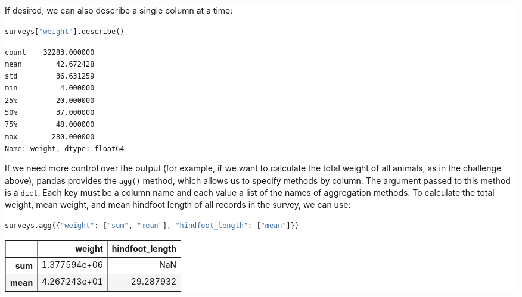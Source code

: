 If desired, we can also describe a single column at a time:

```python
surveys["weight"].describe()
```

```{.output}
count    32283.000000
mean        42.672428
std         36.631259
min          4.000000
25%         20.000000
50%         37.000000
75%         48.000000
max        280.000000
Name: weight, dtype: float64
```

If we need more control over the output (for example, if we want to
calculate the total weight of all animals, as in the challenge above),
pandas provides the `agg()` method, which allows us to specify methods
by column. The argument passed to this method is a `dict`. Each key must
be a column name and each value a list of the names of aggregation
methods. To calculate the total weight, mean weight, and mean hindfoot
length of all records in the survey, we can use:

```python
surveys.agg({"weight": ["sum", "mean"], "hindfoot_length": ["mean"]})
```

<style>
  table.dataframe tbody tr:hover { background-color: #ccffff !important; }
  table.dataframe tr:nth-child(even) { background-color: #f5f5f5; }
  table.dataframe th { text-align: right; font-weight: bold; }
  table.dataframe td { text-align: right; }
</style>

<table border="1" class="dataframe">
  <thead>
    <tr style="text-align: right;">
      <th></th>
      <th>weight</th>
      <th>hindfoot_length</th>
    </tr>
  </thead>
  <tbody>
    <tr>
      <th>sum</th>
      <td>1.377594e+06</td>
      <td>NaN</td>
    </tr>
    <tr>
      <th>mean</th>
      <td>4.267243e+01</td>
      <td>29.287932</td>
    </tr>
  </tbody>
</table>
